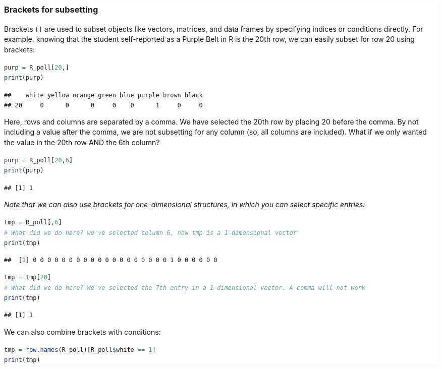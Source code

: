 ### Brackets for subsetting

Brackets `[]` are used to subset objects like vectors, matrices, and
data frames by specifying indices or conditions directly. For example,
knowing that the student self-reported as a Purple Belt in R is the 20th
row, we can easily subset for row 20 using brackets:

``` r
purp = R_poll[20,]
print(purp)
```

    ##    white yellow orange green blue purple brown black
    ## 20     0      0      0     0    0      1     0     0

Here, rows and columns are separated by a comma. We have selected the
20th row by placing 20 before the comma. By not including a value after
the comma, we are not subsetting for any column (so, all columns are
included). What if we only wanted the value in the 20th row AND the 6th
column?

``` r
purp = R_poll[20,6]
print(purp)
```

    ## [1] 1

*Note that we can also use brackets for one-dimensional structures, in
which you can select specific entries:*

``` r
tmp = R_poll[,6]
# What did we do here? we've selected column 6, now tmp is a 1-dimensional vector
print(tmp)
```

    ##  [1] 0 0 0 0 0 0 0 0 0 0 0 0 0 0 0 0 0 0 0 1 0 0 0 0 0 0

``` r
tmp = tmp[20]
# What did we do here? We've selected the 7th entry in a 1-dimensional vector. A comma will not work
print(tmp)
```

    ## [1] 1

We can also combine brackets with conditions:

``` r
tmp = row.names(R_poll)[R_poll$white == 1]
print(tmp)
```
